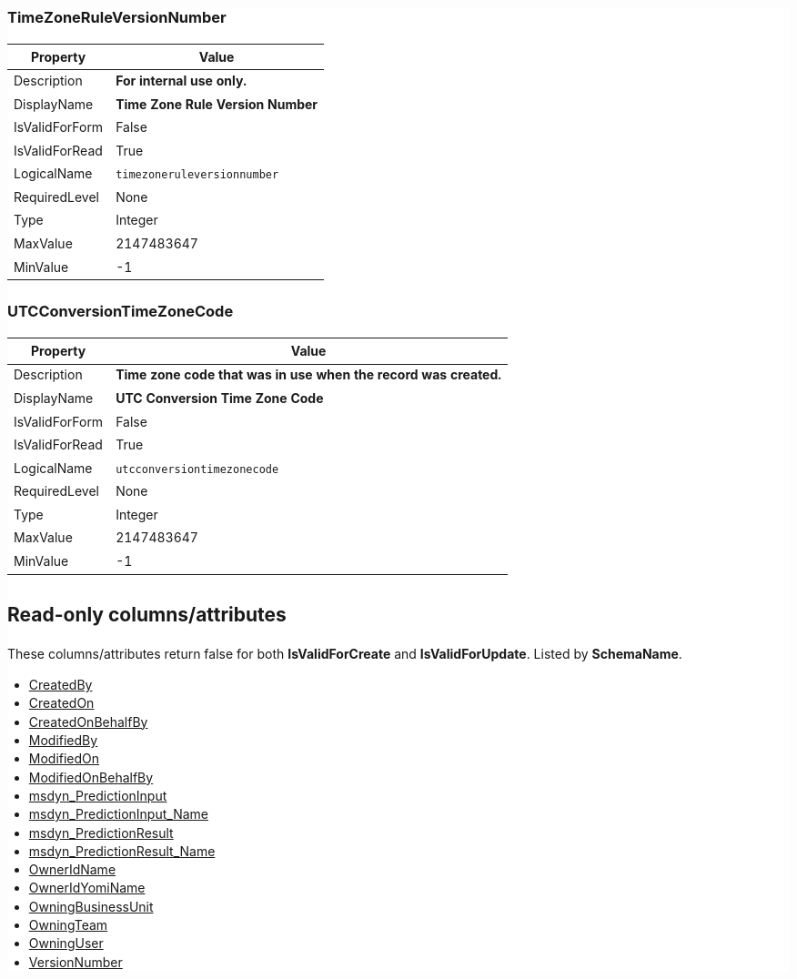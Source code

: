 ### <a name="BKMK_TimeZoneRuleVersionNumber"></a> TimeZoneRuleVersionNumber

|Property|Value|
|---|---|
|Description|**For internal use only.**|
|DisplayName|**Time Zone Rule Version Number**|
|IsValidForForm|False|
|IsValidForRead|True|
|LogicalName|`timezoneruleversionnumber`|
|RequiredLevel|None|
|Type|Integer|
|MaxValue|2147483647|
|MinValue|-1|

### <a name="BKMK_UTCConversionTimeZoneCode"></a> UTCConversionTimeZoneCode

|Property|Value|
|---|---|
|Description|**Time zone code that was in use when the record was created.**|
|DisplayName|**UTC Conversion Time Zone Code**|
|IsValidForForm|False|
|IsValidForRead|True|
|LogicalName|`utcconversiontimezonecode`|
|RequiredLevel|None|
|Type|Integer|
|MaxValue|2147483647|
|MinValue|-1|


## Read-only columns/attributes

These columns/attributes return false for both **IsValidForCreate** and **IsValidForUpdate**. Listed by **SchemaName**.

- [CreatedBy](#BKMK_CreatedBy)
- [CreatedOn](#BKMK_CreatedOn)
- [CreatedOnBehalfBy](#BKMK_CreatedOnBehalfBy)
- [ModifiedBy](#BKMK_ModifiedBy)
- [ModifiedOn](#BKMK_ModifiedOn)
- [ModifiedOnBehalfBy](#BKMK_ModifiedOnBehalfBy)
- [msdyn_PredictionInput](#BKMK_msdyn_PredictionInput)
- [msdyn_PredictionInput_Name](#BKMK_msdyn_PredictionInput_Name)
- [msdyn_PredictionResult](#BKMK_msdyn_PredictionResult)
- [msdyn_PredictionResult_Name](#BKMK_msdyn_PredictionResult_Name)
- [OwnerIdName](#BKMK_OwnerIdName)
- [OwnerIdYomiName](#BKMK_OwnerIdYomiName)
- [OwningBusinessUnit](#BKMK_OwningBusinessUnit)
- [OwningTeam](#BKMK_OwningTeam)
- [OwningUser](#BKMK_OwningUser)
- [VersionNumber](#BKMK_VersionNumber)